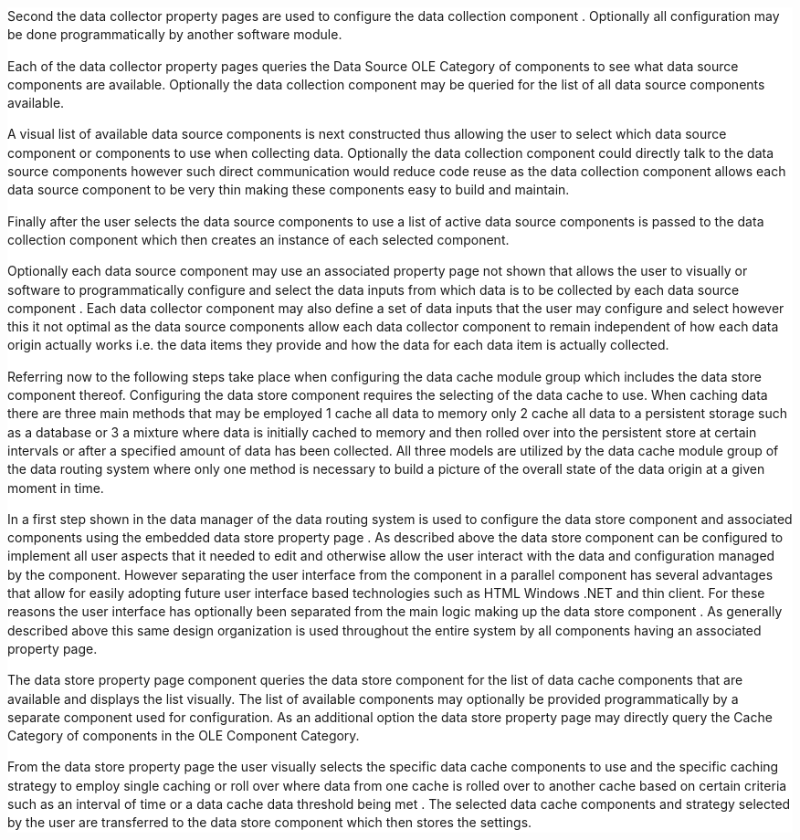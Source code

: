 Second the data collector property pages are used to configure the data collection component . Optionally all configuration may be done programmatically by another software module.

Each of the data collector property pages queries the Data Source OLE Category of components to see what data source components are available. Optionally the data collection component may be queried for the list of all data source components available.

A visual list of available data source components is next constructed thus allowing the user to select which data source component or components to use when collecting data. Optionally the data collection component could directly talk to the data source components however such direct communication would reduce code reuse as the data collection component allows each data source component to be very thin making these components easy to build and maintain.

Finally after the user selects the data source components to use a list of active data source components is passed to the data collection component which then creates an instance of each selected component.

Optionally each data source component may use an associated property page not shown that allows the user to visually or software to programmatically configure and select the data inputs from which data is to be collected by each data source component . Each data collector component may also define a set of data inputs that the user may configure and select however this it not optimal as the data source components allow each data collector component to remain independent of how each data origin actually works i.e. the data items they provide and how the data for each data item is actually collected.

Referring now to the following steps take place when configuring the data cache module group which includes the data store component thereof. Configuring the data store component requires the selecting of the data cache to use. When caching data there are three main methods that may be employed 1 cache all data to memory only 2 cache all data to a persistent storage such as a database or 3 a mixture where data is initially cached to memory and then rolled over into the persistent store at certain intervals or after a specified amount of data has been collected. All three models are utilized by the data cache module group of the data routing system where only one method is necessary to build a picture of the overall state of the data origin at a given moment in time.

In a first step shown in the data manager of the data routing system is used to configure the data store component and associated components using the embedded data store property page . As described above the data store component can be configured to implement all user aspects that it needed to edit and otherwise allow the user interact with the data and configuration managed by the component. However separating the user interface from the component in a parallel component has several advantages that allow for easily adopting future user interface based technologies such as HTML Windows .NET and thin client. For these reasons the user interface has optionally been separated from the main logic making up the data store component . As generally described above this same design organization is used throughout the entire system by all components having an associated property page.

The data store property page component queries the data store component for the list of data cache components that are available and displays the list visually. The list of available components may optionally be provided programmatically by a separate component used for configuration. As an additional option the data store property page may directly query the Cache Category of components in the OLE Component Category.

From the data store property page the user visually selects the specific data cache components to use and the specific caching strategy to employ single caching or roll over where data from one cache is rolled over to another cache based on certain criteria such as an interval of time or a data cache data threshold being met . The selected data cache components and strategy selected by the user are transferred to the data store component which then stores the settings.
